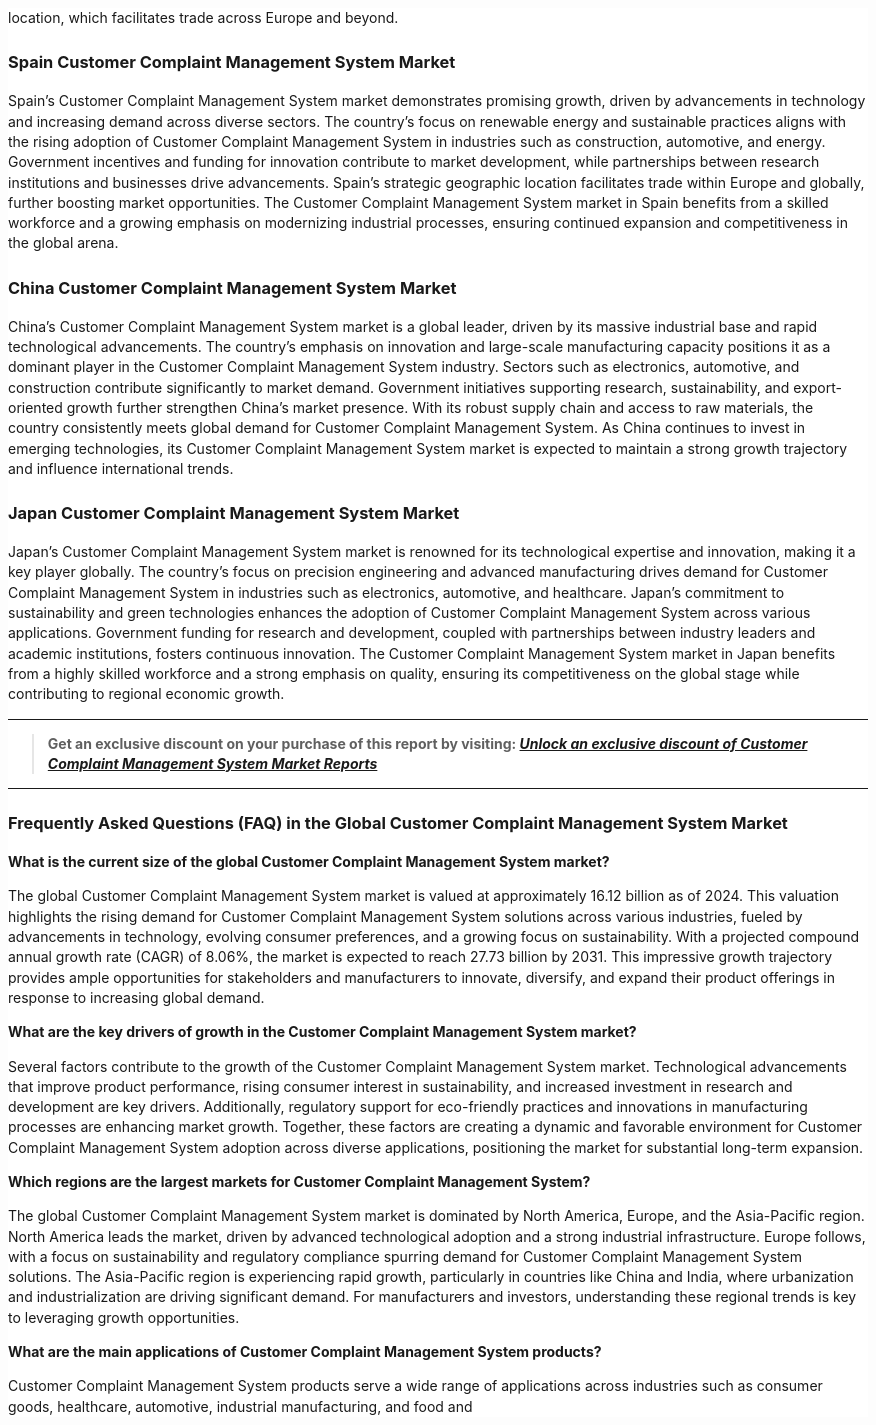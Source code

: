 location, which facilitates trade across Europe and beyond.</p><h3>Spain Customer Complaint Management System Market</h3><p>Spain&rsquo;s Customer Complaint Management System market demonstrates promising growth, driven by advancements in technology and increasing demand across diverse sectors. The country&rsquo;s focus on renewable energy and sustainable practices aligns with the rising adoption of Customer Complaint Management System in industries such as construction, automotive, and energy. Government incentives and funding for innovation contribute to market development, while partnerships between research institutions and businesses drive advancements. Spain&rsquo;s strategic geographic location facilitates trade within Europe and globally, further boosting market opportunities. The Customer Complaint Management System market in Spain benefits from a skilled workforce and a growing emphasis on modernizing industrial processes, ensuring continued expansion and competitiveness in the global arena.</p><h3>China Customer Complaint Management System Market</h3><p>China&rsquo;s Customer Complaint Management System market is a global leader, driven by its massive industrial base and rapid technological advancements. The country&rsquo;s emphasis on innovation and large-scale manufacturing capacity positions it as a dominant player in the Customer Complaint Management System industry. Sectors such as electronics, automotive, and construction contribute significantly to market demand. Government initiatives supporting research, sustainability, and export-oriented growth further strengthen China&rsquo;s market presence. With its robust supply chain and access to raw materials, the country consistently meets global demand for Customer Complaint Management System. As China continues to invest in emerging technologies, its Customer Complaint Management System market is expected to maintain a strong growth trajectory and influence international trends.</p><h3>Japan Customer Complaint Management System Market</h3><p>Japan&rsquo;s Customer Complaint Management System market is renowned for its technological expertise and innovation, making it a key player globally. The country&rsquo;s focus on precision engineering and advanced manufacturing drives demand for Customer Complaint Management System in industries such as electronics, automotive, and healthcare. Japan&rsquo;s commitment to sustainability and green technologies enhances the adoption of Customer Complaint Management System across various applications. Government funding for research and development, coupled with partnerships between industry leaders and academic institutions, fosters continuous innovation. The Customer Complaint Management System market in Japan benefits from a highly skilled workforce and a strong emphasis on quality, ensuring its competitiveness on the global stage while contributing to regional economic growth.</p><hr /><blockquote><p><strong>Get an exclusive discount on your purchase of this report by visiting: <em><a href="://marketresearchpulse.com/ask-for-discount/122797?utm_source=Github&amp;utm_medium=026">Unlock an exclusive discount of Customer Complaint Management System Market Reports</a></em>&nbsp;</strong></p></blockquote><hr /><h3>Frequently Asked Questions (FAQ) in the Global Customer Complaint Management System Market</h3><p><strong>What is the current size of the global Customer Complaint Management System market?</strong></p><p>The global Customer Complaint Management System market is valued at approximately 16.12 billion as of 2024. This valuation highlights the rising demand for Customer Complaint Management System solutions across various industries, fueled by advancements in technology, evolving consumer preferences, and a growing focus on sustainability. With a projected compound annual growth rate (CAGR) of 8.06%, the market is expected to reach 27.73 billion by 2031. This impressive growth trajectory provides ample opportunities for stakeholders and manufacturers to innovate, diversify, and expand their product offerings in response to increasing global demand.</p><p><strong>What are the key drivers of growth in the Customer Complaint Management System market?</strong></p><p>Several factors contribute to the growth of the Customer Complaint Management System market. Technological advancements that improve product performance, rising consumer interest in sustainability, and increased investment in research and development are key drivers. Additionally, regulatory support for eco-friendly practices and innovations in manufacturing processes are enhancing market growth. Together, these factors are creating a dynamic and favorable environment for Customer Complaint Management System adoption across diverse applications, positioning the market for substantial long-term expansion.</p><p><strong>Which regions are the largest markets for Customer Complaint Management System?</strong></p><p>The global Customer Complaint Management System market is dominated by North America, Europe, and the Asia-Pacific region. North America leads the market, driven by advanced technological adoption and a strong industrial infrastructure. Europe follows, with a focus on sustainability and regulatory compliance spurring demand for Customer Complaint Management System solutions. The Asia-Pacific region is experiencing rapid growth, particularly in countries like China and India, where urbanization and industrialization are driving significant demand. For manufacturers and investors, understanding these regional trends is key to leveraging growth opportunities.</p><p><strong>What are the main applications of Customer Complaint Management System products?</strong></p><p>Customer Complaint Management System products serve a wide range of applications across industries such as consumer goods, healthcare, automotive, industrial manufacturing, and food and